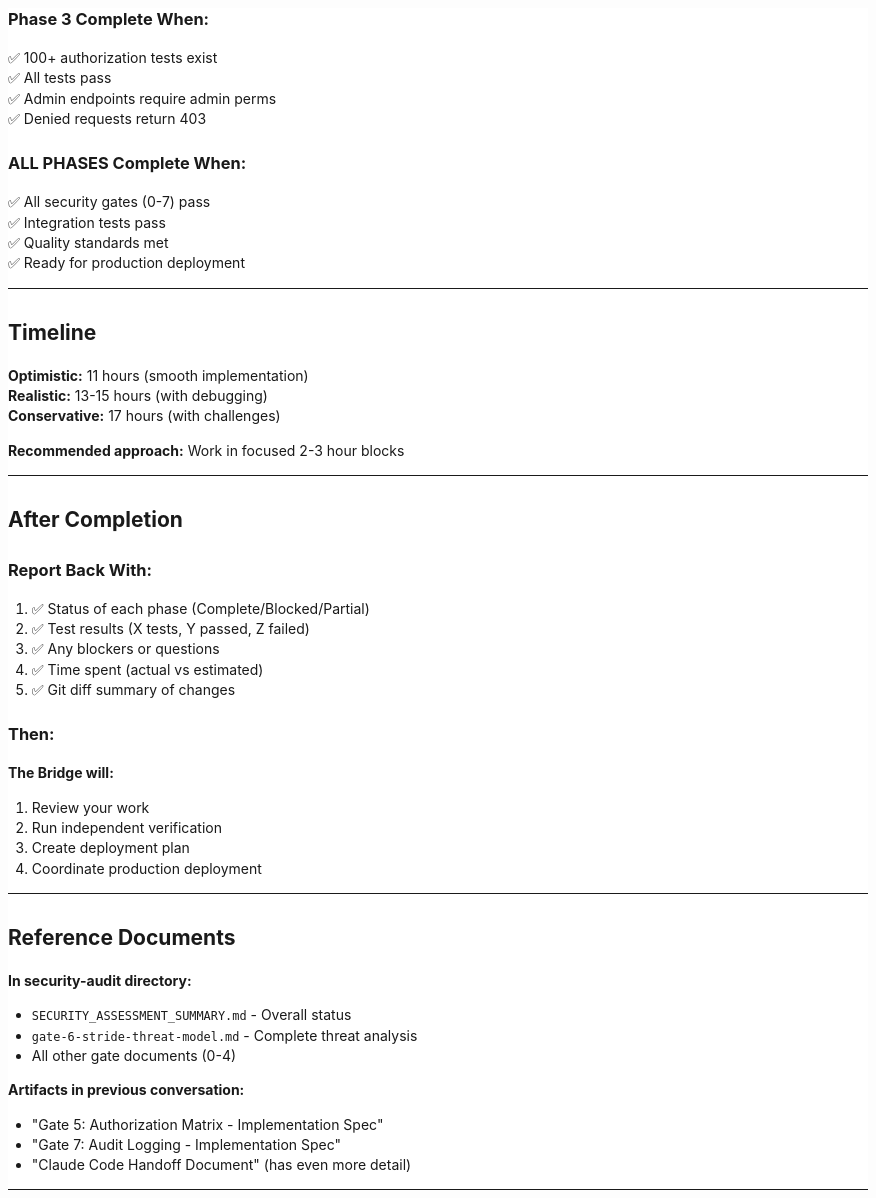 ### Phase 3 Complete When:
✅ 100+ authorization tests exist  
✅ All tests pass  
✅ Admin endpoints require admin perms  
✅ Denied requests return 403

### ALL PHASES Complete When:
✅ All security gates (0-7) pass  
✅ Integration tests pass  
✅ Quality standards met  
✅ Ready for production deployment

---

## Timeline

**Optimistic:** 11 hours (smooth implementation)  
**Realistic:** 13-15 hours (with debugging)  
**Conservative:** 17 hours (with challenges)

**Recommended approach:** Work in focused 2-3 hour blocks

---

## After Completion

### Report Back With:
1. ✅ Status of each phase (Complete/Blocked/Partial)
2. ✅ Test results (X tests, Y passed, Z failed)
3. ✅ Any blockers or questions
4. ✅ Time spent (actual vs estimated)
5. ✅ Git diff summary of changes

### Then:
**The Bridge will:**
1. Review your work
2. Run independent verification
3. Create deployment plan
4. Coordinate production deployment

---

## Reference Documents

**In security-audit directory:**
- `SECURITY_ASSESSMENT_SUMMARY.md` - Overall status
- `gate-6-stride-threat-model.md` - Complete threat analysis
- All other gate documents (0-4)

**Artifacts in previous conversation:**
- "Gate 5: Authorization Matrix - Implementation Spec"
- "Gate 7: Audit Logging - Implementation Spec"
- "Claude Code Handoff Document" (has even more detail)

---